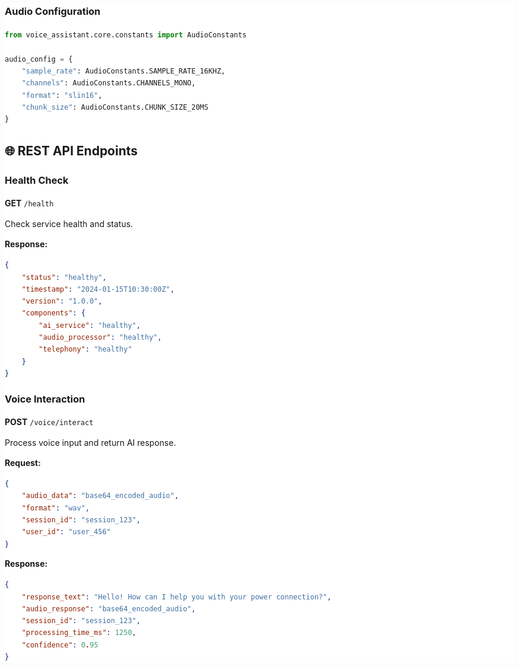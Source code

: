 ### Audio Configuration

```python
from voice_assistant.core.constants import AudioConstants

audio_config = {
    "sample_rate": AudioConstants.SAMPLE_RATE_16KHZ,
    "channels": AudioConstants.CHANNELS_MONO,
    "format": "slin16",
    "chunk_size": AudioConstants.CHUNK_SIZE_20MS
}
```

## 🌐 REST API Endpoints

### Health Check

**GET** `/health`

Check service health and status.

**Response:**
```json
{
    "status": "healthy",
    "timestamp": "2024-01-15T10:30:00Z",
    "version": "1.0.0",
    "components": {
        "ai_service": "healthy",
        "audio_processor": "healthy",
        "telephony": "healthy"
    }
}
```

### Voice Interaction

**POST** `/voice/interact`

Process voice input and return AI response.

**Request:**
```json
{
    "audio_data": "base64_encoded_audio",
    "format": "wav",
    "session_id": "session_123",
    "user_id": "user_456"
}
```

**Response:**
```json
{
    "response_text": "Hello! How can I help you with your power connection?",
    "audio_response": "base64_encoded_audio",
    "session_id": "session_123",
    "processing_time_ms": 1250,
    "confidence": 0.95
}
```
